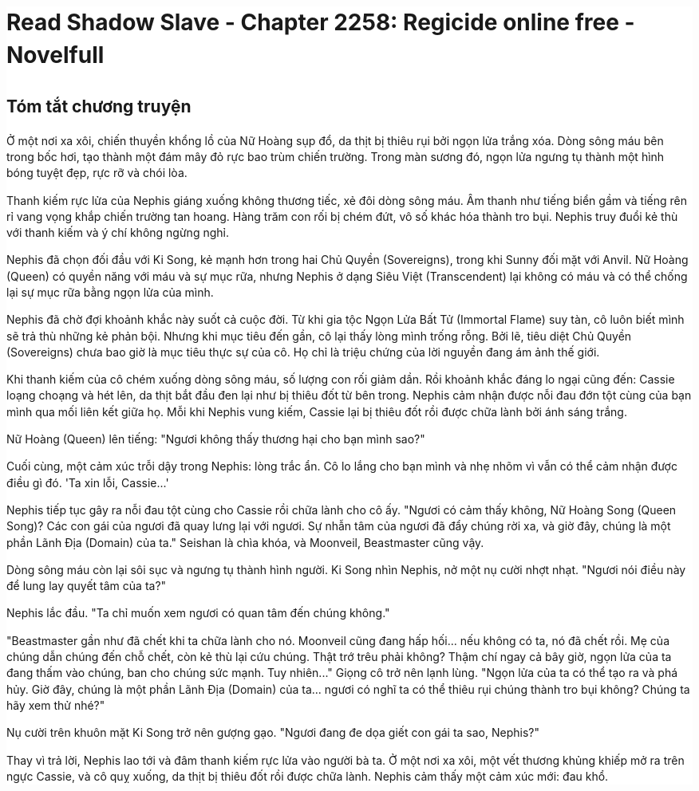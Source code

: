 # Read Shadow Slave - Chapter 2258: Regicide online free - Novelfull

## Tóm tắt chương truyện

Ở một nơi xa xôi, chiến thuyền khổng lồ của Nữ Hoàng sụp đổ, da thịt bị thiêu rụi bởi ngọn lửa trắng xóa. Dòng sông máu bên trong bốc hơi, tạo thành một đám mây đỏ rực bao trùm chiến trường. Trong màn sương đó, ngọn lửa ngưng tụ thành một hình bóng tuyệt đẹp, rực rỡ và chói lòa.

Thanh kiếm rực lửa của Nephis giáng xuống không thương tiếc, xẻ đôi dòng sông máu. Âm thanh như tiếng biển gầm và tiếng rên rỉ vang vọng khắp chiến trường tan hoang. Hàng trăm con rối bị chém đứt, vô số khác hóa thành tro bụi. Nephis truy đuổi kẻ thù với thanh kiếm và ý chí không ngừng nghỉ.

Nephis đã chọn đối đầu với Ki Song, kẻ mạnh hơn trong hai Chủ Quyền (Sovereigns), trong khi Sunny đối mặt với Anvil. Nữ Hoàng (Queen) có quyền năng với máu và sự mục rữa, nhưng Nephis ở dạng Siêu Việt (Transcendent) lại không có máu và có thể chống lại sự mục rữa bằng ngọn lửa của mình.

Nephis đã chờ đợi khoảnh khắc này suốt cả cuộc đời. Từ khi gia tộc Ngọn Lửa Bất Tử (Immortal Flame) suy tàn, cô luôn biết mình sẽ trả thù những kẻ phản bội. Nhưng khi mục tiêu đến gần, cô lại thấy lòng mình trống rỗng. Bởi lẽ, tiêu diệt Chủ Quyền (Sovereigns) chưa bao giờ là mục tiêu thực sự của cô. Họ chỉ là triệu chứng của lời nguyền đang ám ảnh thế giới.

Khi thanh kiếm của cô chém xuống dòng sông máu, số lượng con rối giảm dần. Rồi khoảnh khắc đáng lo ngại cũng đến: Cassie loạng choạng và hét lên, da thịt bắt đầu đen lại như bị thiêu đốt từ bên trong. Nephis cảm nhận được nỗi đau đớn tột cùng của bạn mình qua mối liên kết giữa họ. Mỗi khi Nephis vung kiếm, Cassie lại bị thiêu đốt rồi được chữa lành bởi ánh sáng trắng.

Nữ Hoàng (Queen) lên tiếng: "Ngươi không thấy thương hại cho bạn mình sao?"

Cuối cùng, một cảm xúc trỗi dậy trong Nephis: lòng trắc ẩn. Cô lo lắng cho bạn mình và nhẹ nhõm vì vẫn có thể cảm nhận được điều gì đó. 'Ta xin lỗi, Cassie...'

Nephis tiếp tục gây ra nỗi đau tột cùng cho Cassie rồi chữa lành cho cô ấy. "Ngươi có cảm thấy không, Nữ Hoàng Song (Queen Song)? Các con gái của ngươi đã quay lưng lại với ngươi. Sự nhẫn tâm của ngươi đã đẩy chúng rời xa, và giờ đây, chúng là một phần Lãnh Địa (Domain) của ta." Seishan là chìa khóa, và Moonveil, Beastmaster cũng vậy.

Dòng sông máu còn lại sôi sục và ngưng tụ thành hình người. Ki Song nhìn Nephis, nở một nụ cười nhợt nhạt. "Ngươi nói điều này để lung lay quyết tâm của ta?"

Nephis lắc đầu. "Ta chỉ muốn xem ngươi có quan tâm đến chúng không."

"Beastmaster gần như đã chết khi ta chữa lành cho nó. Moonveil cũng đang hấp hối... nếu không có ta, nó đã chết rồi. Mẹ của chúng dẫn chúng đến chỗ chết, còn kẻ thù lại cứu chúng. Thật trớ trêu phải không? Thậm chí ngay cả bây giờ, ngọn lửa của ta đang thấm vào chúng, ban cho chúng sức mạnh. Tuy nhiên..." Giọng cô trở nên lạnh lùng. "Ngọn lửa của ta có thể tạo ra và phá hủy. Giờ đây, chúng là một phần Lãnh Địa (Domain) của ta... ngươi có nghĩ ta có thể thiêu rụi chúng thành tro bụi không? Chúng ta hãy xem thử nhé?"

Nụ cười trên khuôn mặt Ki Song trở nên gượng gạo. "Ngươi đang đe dọa giết con gái ta sao, Nephis?"

Thay vì trả lời, Nephis lao tới và đâm thanh kiếm rực lửa vào người bà ta. Ở một nơi xa xôi, một vết thương khủng khiếp mở ra trên ngực Cassie, và cô quỵ xuống, da thịt bị thiêu đốt rồi được chữa lành. Nephis cảm thấy một cảm xúc mới: đau khổ.
